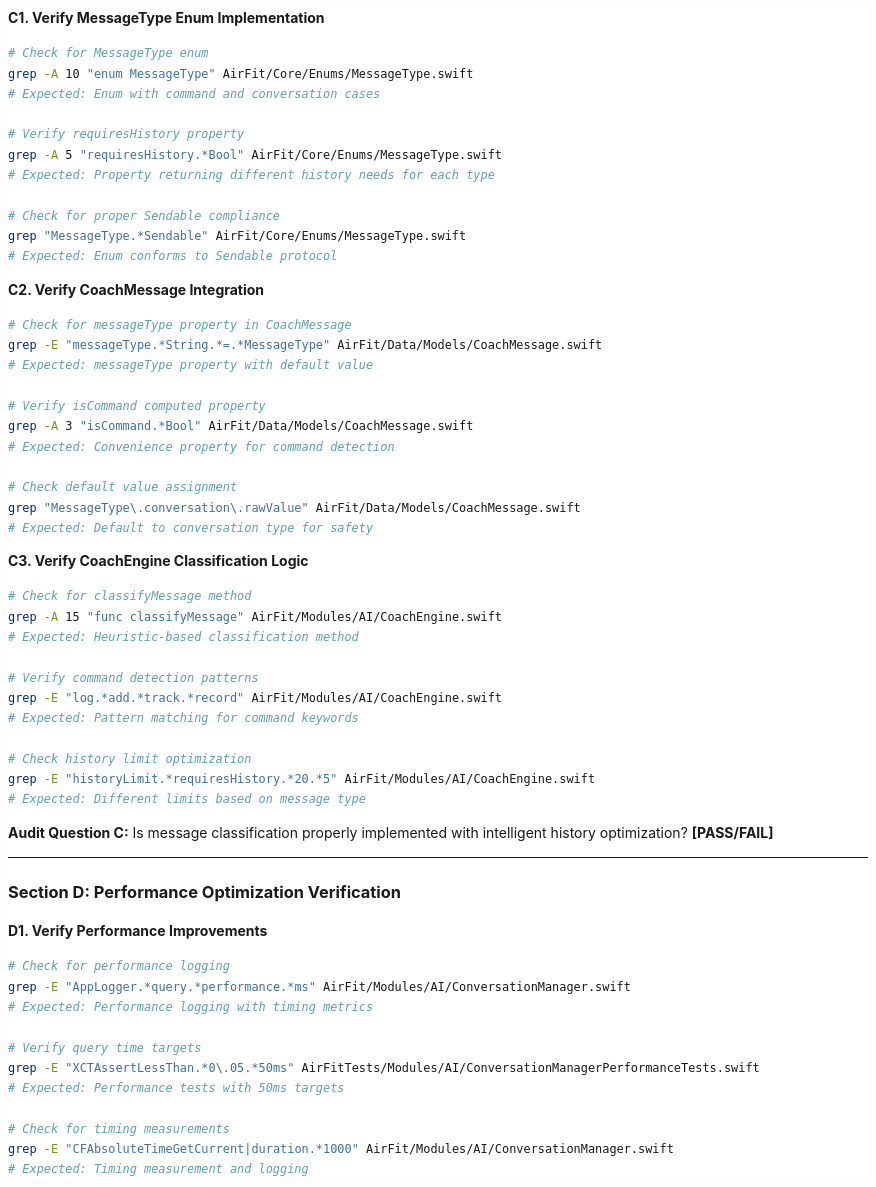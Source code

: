 **C1. Verify MessageType Enum Implementation**
```bash
# Check for MessageType enum
grep -A 10 "enum MessageType" AirFit/Core/Enums/MessageType.swift
# Expected: Enum with command and conversation cases

# Verify requiresHistory property
grep -A 5 "requiresHistory.*Bool" AirFit/Core/Enums/MessageType.swift
# Expected: Property returning different history needs for each type

# Check for proper Sendable compliance
grep "MessageType.*Sendable" AirFit/Core/Enums/MessageType.swift
# Expected: Enum conforms to Sendable protocol
```

**C2. Verify CoachMessage Integration**
```bash
# Check for messageType property in CoachMessage
grep -E "messageType.*String.*=.*MessageType" AirFit/Data/Models/CoachMessage.swift
# Expected: messageType property with default value

# Verify isCommand computed property
grep -A 3 "isCommand.*Bool" AirFit/Data/Models/CoachMessage.swift
# Expected: Convenience property for command detection

# Check default value assignment
grep "MessageType\.conversation\.rawValue" AirFit/Data/Models/CoachMessage.swift
# Expected: Default to conversation type for safety
```

**C3. Verify CoachEngine Classification Logic**
```bash
# Check for classifyMessage method
grep -A 15 "func classifyMessage" AirFit/Modules/AI/CoachEngine.swift
# Expected: Heuristic-based classification method

# Verify command detection patterns
grep -E "log.*add.*track.*record" AirFit/Modules/AI/CoachEngine.swift
# Expected: Pattern matching for command keywords

# Check history limit optimization
grep -E "historyLimit.*requiresHistory.*20.*5" AirFit/Modules/AI/CoachEngine.swift
# Expected: Different limits based on message type
```

**Audit Question C:** Is message classification properly implemented with intelligent history optimization? **[PASS/FAIL]**

---

### **Section D: Performance Optimization Verification**

**D1. Verify Performance Improvements**
```bash
# Check for performance logging
grep -E "AppLogger.*query.*performance.*ms" AirFit/Modules/AI/ConversationManager.swift
# Expected: Performance logging with timing metrics

# Verify query time targets
grep -E "XCTAssertLessThan.*0\.05.*50ms" AirFitTests/Modules/AI/ConversationManagerPerformanceTests.swift
# Expected: Performance tests with 50ms targets

# Check for timing measurements
grep -E "CFAbsoluteTimeGetCurrent|duration.*1000" AirFit/Modules/AI/ConversationManager.swift
# Expected: Timing measurement and logging
```